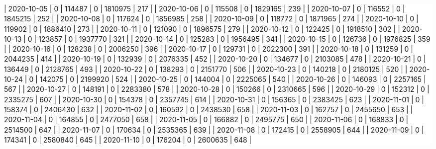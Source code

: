 | 2020-10-05 | 0 | 114487 | 0 | 1810975 | 217 |
| 2020-10-06 | 0 | 115508 | 0 | 1829165 | 239 |
| 2020-10-07 | 0 | 116552 | 0 | 1845215 | 252 |
| 2020-10-08 | 0 | 117624 | 0 | 1856985 | 258 |
| 2020-10-09 | 0 | 118772 | 0 | 1871965 | 274 |
| 2020-10-10 | 0 | 119902 | 0 | 1886410 | 273 |
| 2020-10-11 | 0 | 121090 | 0 | 1896575 | 279 |
| 2020-10-12 | 0 | 122425 | 0 | 1918510 | 302 |
| 2020-10-13 | 0 | 123857 | 0 | 1937770 | 321 |
| 2020-10-14 | 0 | 125283 | 0 | 1956495 | 341 |
| 2020-10-15 | 0 | 126736 | 0 | 1976825 | 359 |
| 2020-10-16 | 0 | 128238 | 0 | 2006250 | 396 |
| 2020-10-17 | 0 | 129731 | 0 | 2022300 | 391 |
| 2020-10-18 | 0 | 131259 | 0 | 2044235 | 414 |
| 2020-10-19 | 0 | 132939 | 0 | 2076335 | 452 |
| 2020-10-20 | 0 | 134677 | 0 | 2103085 | 478 |
| 2020-10-21 | 0 | 136449 | 0 | 2128765 | 493 |
| 2020-10-22 | 0 | 138293 | 0 | 2151770 | 506 |
| 2020-10-23 | 0 | 140218 | 0 | 2180125 | 520 |
| 2020-10-24 | 0 | 142075 | 0 | 2199920 | 524 |
| 2020-10-25 | 0 | 144004 | 0 | 2225065 | 540 |
| 2020-10-26 | 0 | 146093 | 0 | 2257165 | 567 |
| 2020-10-27 | 0 | 148191 | 0 | 2283380 | 578 |
| 2020-10-28 | 0 | 150266 | 0 | 2310665 | 596 |
| 2020-10-29 | 0 | 152312 | 0 | 2335275 | 607 |
| 2020-10-30 | 0 | 154378 | 0 | 2357745 | 614 |
| 2020-10-31 | 0 | 156365 | 0 | 2383425 | 623 |
| 2020-11-01 | 0 | 158374 | 0 | 2406430 | 632 |
| 2020-11-02 | 0 | 160592 | 0 | 2438530 | 658 |
| 2020-11-03 | 0 | 162757 | 0 | 2455650 | 653 |
| 2020-11-04 | 0 | 164855 | 0 | 2477050 | 658 |
| 2020-11-05 | 0 | 166882 | 0 | 2495775 | 650 |
| 2020-11-06 | 0 | 168833 | 0 | 2514500 | 647 |
| 2020-11-07 | 0 | 170634 | 0 | 2535365 | 639 |
| 2020-11-08 | 0 | 172415 | 0 | 2558905 | 644 |
| 2020-11-09 | 0 | 174341 | 0 | 2580840 | 645 |
| 2020-11-10 | 0 | 176204 | 0 | 2600635 | 648 |